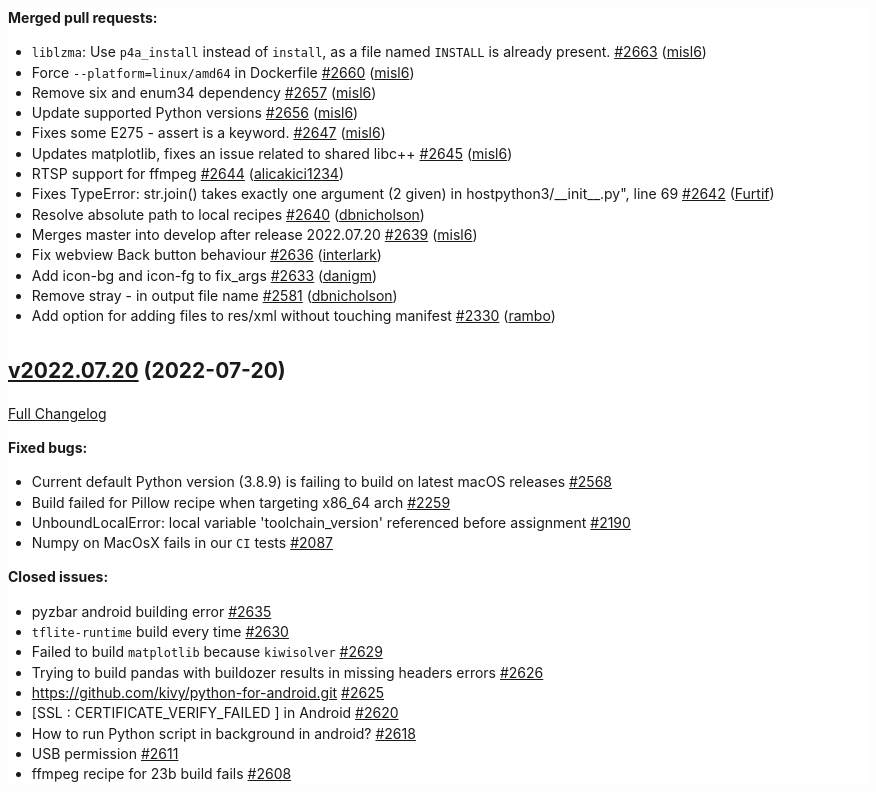 **Merged pull requests:**

- `liblzma`: Use `p4a_install` instead of `install`, as a file named `INSTALL` is already present. [\#2663](https://github.com/kivy/python-for-android/pull/2663) ([misl6](https://github.com/misl6))
- Force `--platform=linux/amd64` in Dockerfile [\#2660](https://github.com/kivy/python-for-android/pull/2660) ([misl6](https://github.com/misl6))
- Remove six and enum34 dependency [\#2657](https://github.com/kivy/python-for-android/pull/2657) ([misl6](https://github.com/misl6))
- Update supported Python versions [\#2656](https://github.com/kivy/python-for-android/pull/2656) ([misl6](https://github.com/misl6))
- Fixes some E275 - assert is a keyword. [\#2647](https://github.com/kivy/python-for-android/pull/2647) ([misl6](https://github.com/misl6))
- Updates matplotlib, fixes an issue related to shared libc++ [\#2645](https://github.com/kivy/python-for-android/pull/2645) ([misl6](https://github.com/misl6))
- RTSP support for ffmpeg [\#2644](https://github.com/kivy/python-for-android/pull/2644) ([alicakici1234](https://github.com/alicakici1234))
- Fixes TypeError: str.join\(\) takes exactly one argument \(2 given\) in hostpython3/\_\_init\_\_.py", line 69 [\#2642](https://github.com/kivy/python-for-android/pull/2642) ([Furtif](https://github.com/Furtif))
- Resolve absolute path to local recipes [\#2640](https://github.com/kivy/python-for-android/pull/2640) ([dbnicholson](https://github.com/dbnicholson))
- Merges master into develop after release 2022.07.20 [\#2639](https://github.com/kivy/python-for-android/pull/2639) ([misl6](https://github.com/misl6))
- Fix webview Back button behaviour [\#2636](https://github.com/kivy/python-for-android/pull/2636) ([interlark](https://github.com/interlark))
- Add icon-bg and icon-fg to fix\_args [\#2633](https://github.com/kivy/python-for-android/pull/2633) ([danigm](https://github.com/danigm))
- Remove stray - in output file name [\#2581](https://github.com/kivy/python-for-android/pull/2581) ([dbnicholson](https://github.com/dbnicholson))
- Add option for adding files to res/xml without touching manifest [\#2330](https://github.com/kivy/python-for-android/pull/2330) ([rambo](https://github.com/rambo))

## [v2022.07.20](https://github.com/kivy/python-for-android/tree/v2022.07.20) (2022-07-20)

[Full Changelog](https://github.com/kivy/python-for-android/compare/v2022.03.13...v2022.07.20)

**Fixed bugs:**

- Current default Python version \(3.8.9\) is failing to build on latest macOS releases [\#2568](https://github.com/kivy/python-for-android/issues/2568)
- Build failed for Pillow recipe when targeting x86\_64 arch [\#2259](https://github.com/kivy/python-for-android/issues/2259)
- UnboundLocalError: local variable 'toolchain\_version' referenced before assignment [\#2190](https://github.com/kivy/python-for-android/issues/2190)
- Numpy on MacOsX fails in our `CI` tests [\#2087](https://github.com/kivy/python-for-android/issues/2087)

**Closed issues:**

- pyzbar android building error [\#2635](https://github.com/kivy/python-for-android/issues/2635)
- `tflite-runtime` build every time [\#2630](https://github.com/kivy/python-for-android/issues/2630)
- Failed to build `matplotlib` because `kiwisolver` [\#2629](https://github.com/kivy/python-for-android/issues/2629)
- Trying to build pandas with buildozer results in missing headers errors [\#2626](https://github.com/kivy/python-for-android/issues/2626)
- https://github.com/kivy/python-for-android.git [\#2625](https://github.com/kivy/python-for-android/issues/2625)
- \[SSL : CERTIFICATE\_VERIFY\_FAILED \] in Android  [\#2620](https://github.com/kivy/python-for-android/issues/2620)
- How to run Python script in background in android? [\#2618](https://github.com/kivy/python-for-android/issues/2618)
- USB permission [\#2611](https://github.com/kivy/python-for-android/issues/2611)
- ffmpeg recipe for 23b build fails [\#2608](https://github.com/kivy/python-for-android/issues/2608)